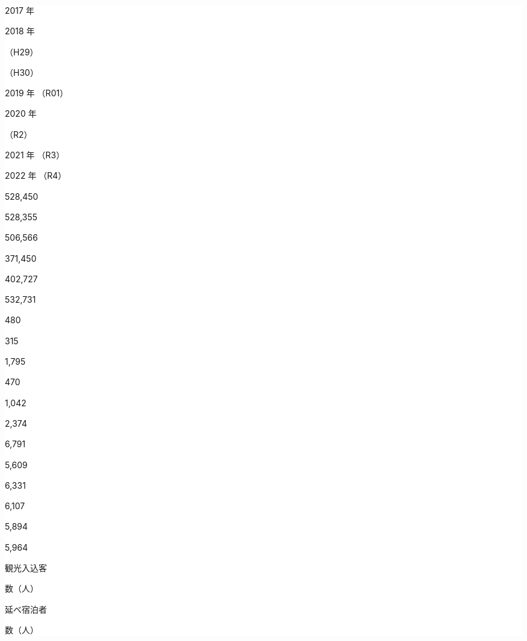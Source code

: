 2017 年

2018 年

（H29）

（H30）

2019 年
（R01）

2020 年

（R2）

2021 年
（R3）

2022 年
（R4）

528,450

528,355

506,566

371,450

402,727

532,731

480

315

1,795

470

1,042

2,374

6,791

5,609

6,331

6,107

5,894

5,964

観光入込客

数（人）

延べ宿泊者

数（人）
